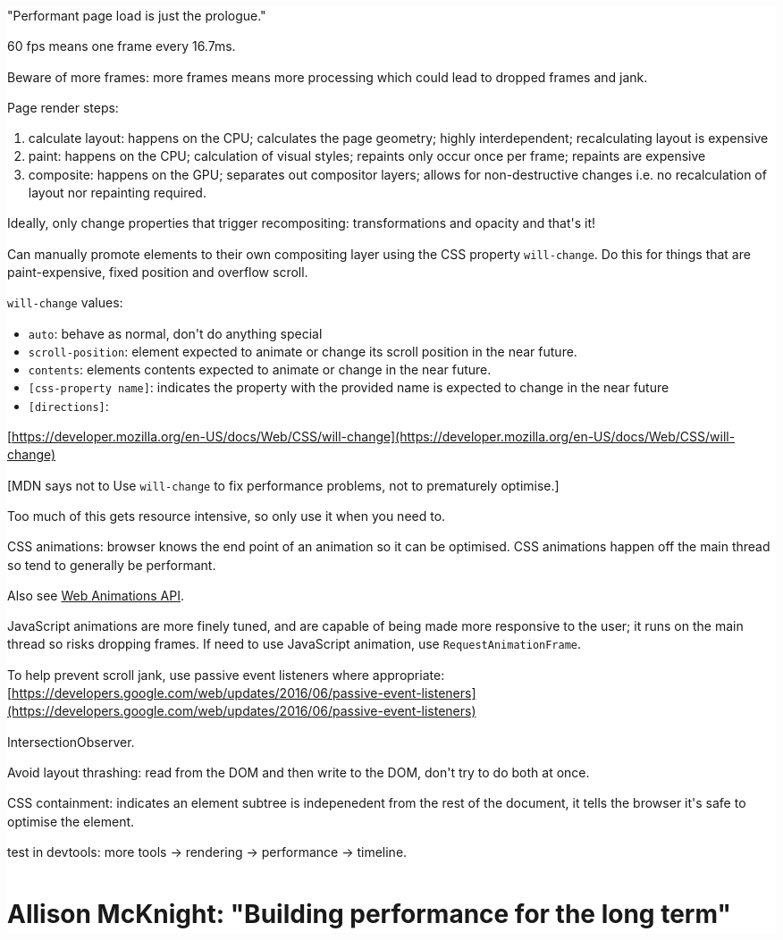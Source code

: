 "Performant page load is just the prologue."

60 fps means one frame every 16.7ms.

Beware of more frames: more frames means more processing which could lead to dropped frames and jank.
    
Page render steps:

1. calculate layout: happens on the CPU; calculates the page geometry; highly interdependent; recalculating layout is expensive
1. paint: happens on the CPU; calculation of visual styles; repaints only occur once per frame; repaints are expensive
1. composite: happens on the GPU; separates out compositor layers; allows for non-destructive changes i.e. no recalculation of layout nor repainting required.

Ideally, only change properties that trigger recompositing: transformations and opacity and that's it!

Can manually promote elements to their own compositing layer using the CSS property `will-change`. Do this for things that are paint-expensive, fixed position and overflow scroll. 

`will-change` values:
- `auto`: behave as normal, don't do anything special
- `scroll-position`: element expected to animate or change its scroll position in the near future.
- `contents`: elements contents expected to animate or change in the near future.
- `[css-property name]`: indicates the property with the provided name is expected to change in the near future
- `[directions]`:

[https://developer.mozilla.org/en-US/docs/Web/CSS/will-change](https://developer.mozilla.org/en-US/docs/Web/CSS/will-change)

[MDN says not to Use `will-change` to fix performance problems, not to prematurely optimise.]

Too much of this gets resource intensive, so only use it when you need to.

CSS animations: browser knows the end point of an animation so it can be optimised. CSS animations happen off the main thread so tend to generally be performant.

Also see [Web Animations API](https://developer.mozilla.org/en-US/docs/Web/API/Web_Animations_API).

JavaScript animations are more finely tuned, and are capable of being made more responsive to the user; it runs on the main thread so risks dropping frames. If need to use JavaScript animation, use `RequestAnimationFrame`.

To help prevent scroll jank, use passive event listeners where appropriate: [https://developers.google.com/web/updates/2016/06/passive-event-listeners](https://developers.google.com/web/updates/2016/06/passive-event-listeners)     
  
IntersectionObserver.

Avoid layout thrashing: read from the DOM and then write to the DOM, don't try to do both at once.

CSS containment: indicates an element subtree is indepenedent from the rest of the document, it tells the browser it's safe to optimise the element.

test in devtools: more tools -> rendering -> performance -> timeline.

# Allison McKnight: "Building performance for the long term"
